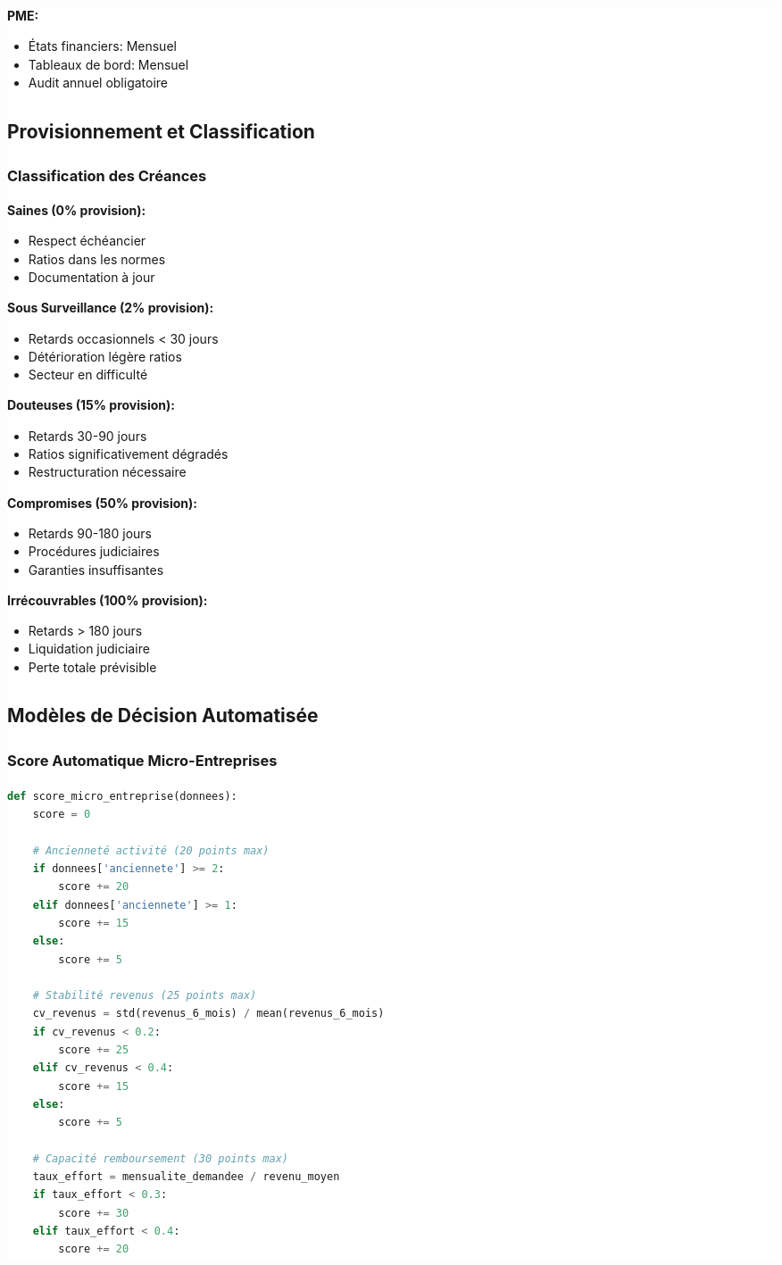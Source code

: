 **PME:**
- États financiers: Mensuel
- Tableaux de bord: Mensuel
- Audit annuel obligatoire

## Provisionnement et Classification

### Classification des Créances

**Saines (0% provision):**
- Respect échéancier
- Ratios dans les normes
- Documentation à jour

**Sous Surveillance (2% provision):**
- Retards occasionnels < 30 jours
- Détérioration légère ratios
- Secteur en difficulté

**Douteuses (15% provision):**
- Retards 30-90 jours
- Ratios significativement dégradés
- Restructuration nécessaire

**Compromises (50% provision):**
- Retards 90-180 jours
- Procédures judiciaires
- Garanties insuffisantes

**Irrécouvrables (100% provision):**
- Retards > 180 jours
- Liquidation judiciaire
- Perte totale prévisible

## Modèles de Décision Automatisée

### Score Automatique Micro-Entreprises
```python
def score_micro_entreprise(donnees):
    score = 0
    
    # Ancienneté activité (20 points max)
    if donnees['anciennete'] >= 2:
        score += 20
    elif donnees['anciennete'] >= 1:
        score += 15
    else:
        score += 5
    
    # Stabilité revenus (25 points max)
    cv_revenus = std(revenus_6_mois) / mean(revenus_6_mois)
    if cv_revenus < 0.2:
        score += 25
    elif cv_revenus < 0.4:
        score += 15
    else:
        score += 5
    
    # Capacité remboursement (30 points max)
    taux_effort = mensualite_demandee / revenu_moyen
    if taux_effort < 0.3:
        score += 30
    elif taux_effort < 0.4:
        score += 20
```